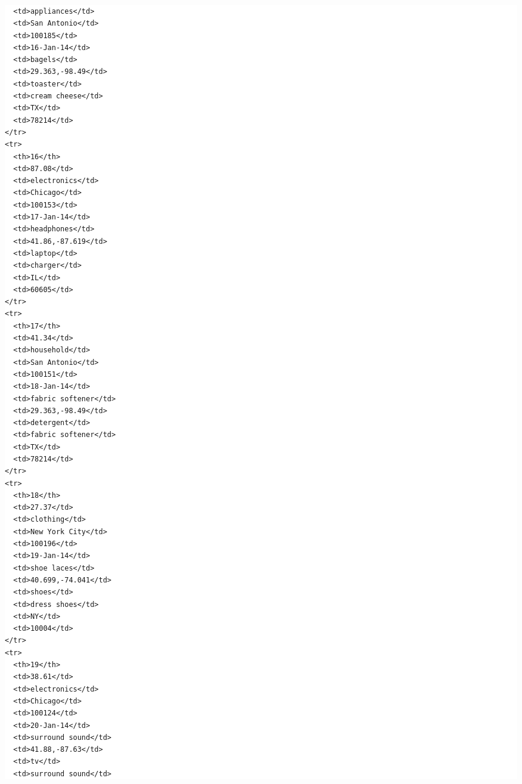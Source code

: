       <td>appliances</td>
      <td>San Antonio</td>
      <td>100185</td>
      <td>16-Jan-14</td>
      <td>bagels</td>
      <td>29.363,-98.49</td>
      <td>toaster</td>
      <td>cream cheese</td>
      <td>TX</td>
      <td>78214</td>
    </tr>
    <tr>
      <th>16</th>
      <td>87.08</td>
      <td>electronics</td>
      <td>Chicago</td>
      <td>100153</td>
      <td>17-Jan-14</td>
      <td>headphones</td>
      <td>41.86,-87.619</td>
      <td>laptop</td>
      <td>charger</td>
      <td>IL</td>
      <td>60605</td>
    </tr>
    <tr>
      <th>17</th>
      <td>41.34</td>
      <td>household</td>
      <td>San Antonio</td>
      <td>100151</td>
      <td>18-Jan-14</td>
      <td>fabric softener</td>
      <td>29.363,-98.49</td>
      <td>detergent</td>
      <td>fabric softener</td>
      <td>TX</td>
      <td>78214</td>
    </tr>
    <tr>
      <th>18</th>
      <td>27.37</td>
      <td>clothing</td>
      <td>New York City</td>
      <td>100196</td>
      <td>19-Jan-14</td>
      <td>shoe laces</td>
      <td>40.699,-74.041</td>
      <td>shoes</td>
      <td>dress shoes</td>
      <td>NY</td>
      <td>10004</td>
    </tr>
    <tr>
      <th>19</th>
      <td>38.61</td>
      <td>electronics</td>
      <td>Chicago</td>
      <td>100124</td>
      <td>20-Jan-14</td>
      <td>surround sound</td>
      <td>41.88,-87.63</td>
      <td>tv</td>
      <td>surround sound</td>